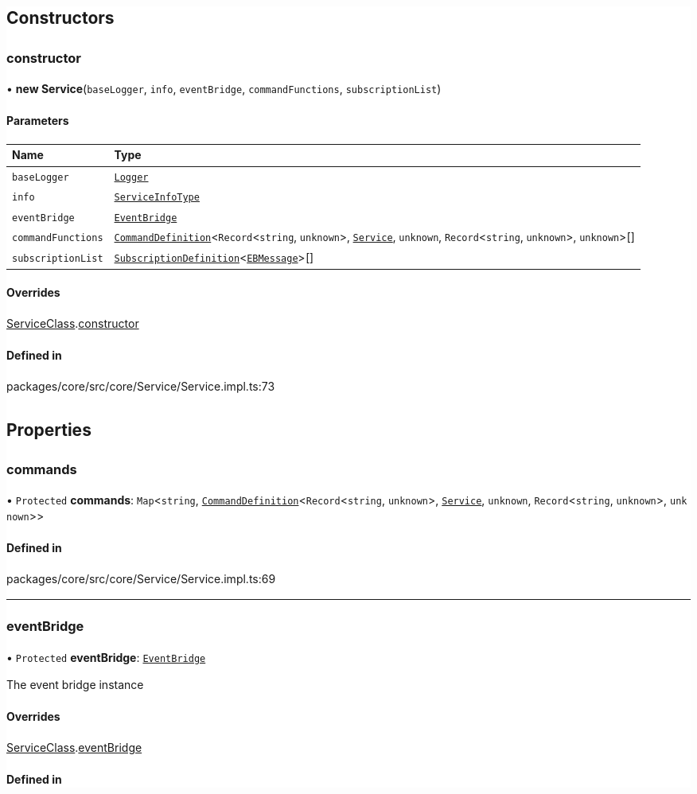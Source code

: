 ## Constructors

### constructor

• **new Service**(`baseLogger`, `info`, `eventBridge`, `commandFunctions`, `subscriptionList`)

#### Parameters

| Name | Type |
| :------ | :------ |
| `baseLogger` | [`Logger`](../README.md#logger) |
| `info` | [`ServiceInfoType`](../README.md#serviceinfotype) |
| `eventBridge` | [`EventBridge`](../interfaces/EventBridge.md) |
| `commandFunctions` | [`CommandDefinition`](../README.md#commanddefinition)<`Record`<`string`, `unknown`\>, [`Service`](Service.md), `unknown`, `Record`<`string`, `unknown`\>, `unknown`\>[] |
| `subscriptionList` | [`SubscriptionDefinition`](../README.md#subscriptiondefinition)<[`EBMessage`](../README.md#ebmessage)\>[] |

#### Overrides

[ServiceClass](ServiceClass.md).[constructor](ServiceClass.md#constructor)

#### Defined in

packages/core/src/core/Service/Service.impl.ts:73

## Properties

### commands

• `Protected` **commands**: `Map`<`string`, [`CommandDefinition`](../README.md#commanddefinition)<`Record`<`string`, `unknown`\>, [`Service`](Service.md), `unknown`, `Record`<`string`, `unknown`\>, `unknown`\>\>

#### Defined in

packages/core/src/core/Service/Service.impl.ts:69

___

### eventBridge

• `Protected` **eventBridge**: [`EventBridge`](../interfaces/EventBridge.md)

The event bridge instance

#### Overrides

[ServiceClass](ServiceClass.md).[eventBridge](ServiceClass.md#eventbridge)

#### Defined in
